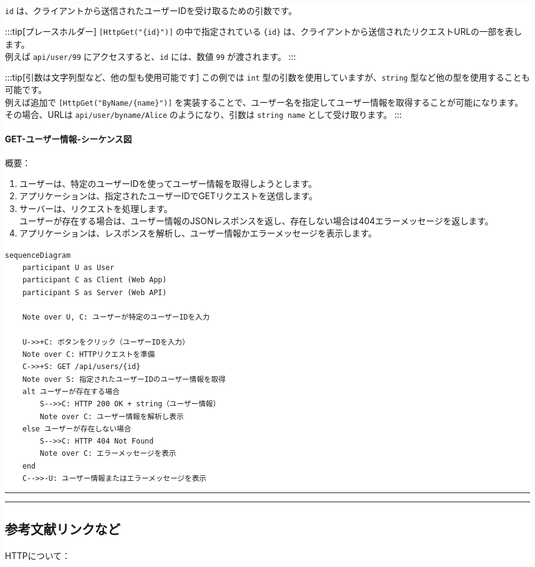 `id` は、クライアントから送信されたユーザーIDを受け取るための引数です。

   </TabItem>
</Tabs>

:::tip[プレースホルダー]
`[HttpGet("{id}")]` の中で指定されている `{id}` は、クライアントから送信されたリクエストURLの一部を表します。  
例えば `api/user/99` にアクセスすると、`id` には、数値 `99` が渡されます。
:::

:::tip[引数は文字列型など、他の型も使用可能です]
この例では `int` 型の引数を使用していますが、`string` 型など他の型を使用することも可能です。  
例えば追加で `[HttpGet("ByName/{name}")]` を実装することで、ユーザー名を指定してユーザー情報を取得することが可能になります。  
その場合、URLは `api/user/byname/Alice` のようになり、引数は `string name` として受け取ります。
:::

#### GET-ユーザー情報-シーケンス図

概要：

1. ユーザーは、特定のユーザーIDを使ってユーザー情報を取得しようとします。
2. アプリケーションは、指定されたユーザーIDでGETリクエストを送信します。
3. サーバーは、リクエストを処理します。  
   ユーザーが存在する場合は、ユーザー情報のJSONレスポンスを返し、存在しない場合は404エラーメッセージを返します。
4. アプリケーションは、レスポンスを解析し、ユーザー情報かエラーメッセージを表示します。

```mermaid
sequenceDiagram
    participant U as User
    participant C as Client (Web App)
    participant S as Server (Web API)

    Note over U, C: ユーザーが特定のユーザーIDを入力

    U->>+C: ボタンをクリック（ユーザーIDを入力）
    Note over C: HTTPリクエストを準備
    C->>+S: GET /api/users/{id}
    Note over S: 指定されたユーザーIDのユーザー情報を取得
    alt ユーザーが存在する場合
        S-->>C: HTTP 200 OK + string（ユーザー情報）
        Note over C: ユーザー情報を解析し表示
    else ユーザーが存在しない場合
        S-->>C: HTTP 404 Not Found
        Note over C: エラーメッセージを表示
    end
    C-->>-U: ユーザー情報またはエラーメッセージを表示
```

---
---

## 参考文献リンクなど

HTTPについて：
